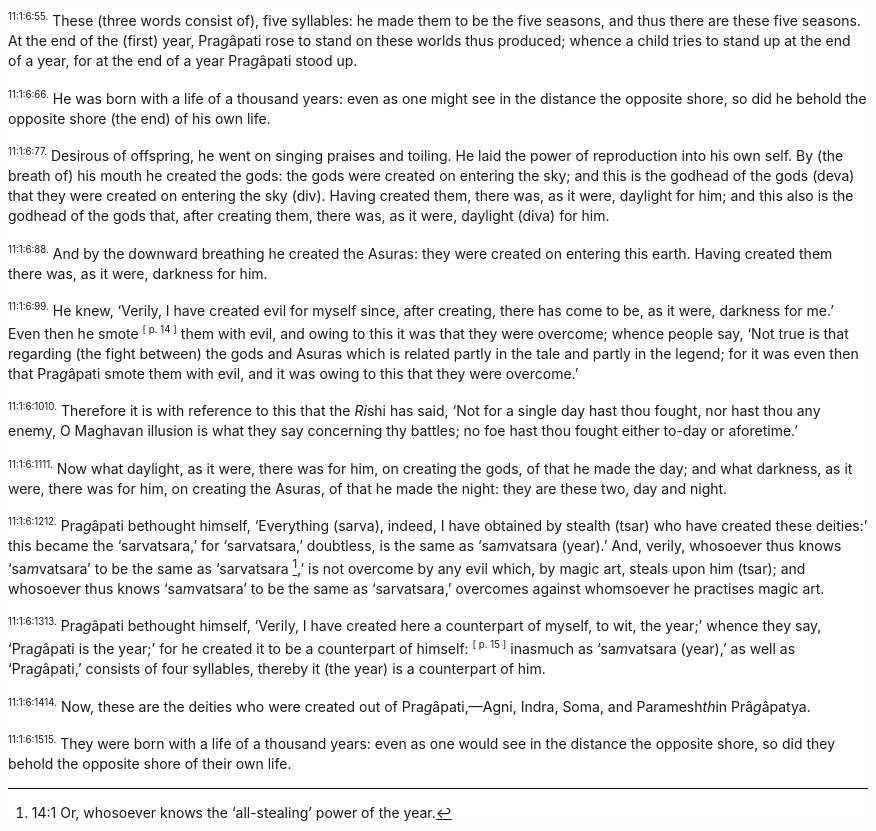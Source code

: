 <span id="v11_1_6_55"><sup><small>11:1:6:55.</small></sup></span>  These (three words consist of), five syllables: he made them to be the five seasons, and thus there are these five seasons. At the end of the (first) year, Pra<i>g</i>âpati rose to stand on these worlds thus produced; whence a child tries to stand up at the end of a year, for at the end of a year Pra<i>g</i>âpati stood up.

<span id="v11_1_6_66"><sup><small>11:1:6:66.</small></sup></span>  He was born with a life of a thousand years: even as one might see in the distance the opposite shore, so did he behold the opposite shore (the end) of his own life.

<span id="v11_1_6_77"><sup><small>11:1:6:77.</small></sup></span>  Desirous of offspring, he went on singing praises and toiling. He laid the power of reproduction into his own self. By (the breath of) his mouth he created the gods: the gods were created on entering the sky; and this is the godhead of the gods (deva) that they were created on entering the sky (div). Having created them, there was, as it were, daylight for him; and this also is the godhead of the gods that, after creating them, there was, as it were, daylight (diva) for him.

<span id="v11_1_6_88"><sup><small>11:1:6:88.</small></sup></span>  And by the downward breathing he created the Asuras: they were created on entering this earth. Having created them there was, as it were, darkness for him.

<span id="v11_1_6_99"><sup><small>11:1:6:99.</small></sup></span>  He knew, ‘Verily, I have created evil for myself since, after creating, there has come to be, as it were, darkness for me.’ Even then he smote <span id="p14"><sup><small>[ p. 14 ]</small></sup></span> them with evil, and owing to this it was that they were overcome; whence people say, ‘Not true is that regarding (the fight between) the gods and Asuras which is related partly in the tale and partly in the legend; for it was even then that Pra<i>g</i>âpati smote them with evil, and it was owing to this that they were overcome.’

<span id="v11_1_6_1010"><sup><small>11:1:6:1010.</small></sup></span>  Therefore it is with reference to this that the <i>Ri</i>shi has said, ‘Not for a single day hast thou fought, nor hast thou any enemy, O Maghavan illusion is what they say concerning thy battles; no foe hast thou fought either to-day or aforetime.’

<span id="v11_1_6_1111"><sup><small>11:1:6:1111.</small></sup></span>  Now what daylight, as it were, there was for him, on creating the gods, of that he made the day; and what darkness, as it were, there was for him, on creating the Asuras, of that he made the night: they are these two, day and night.

<span id="v11_1_6_1212"><sup><small>11:1:6:1212.</small></sup></span>  Pra<i>g</i>âpati bethought himself, ‘Everything (sarva), indeed, I have obtained by stealth (tsar) who have created these deities:’ this became the ‘sarvatsara,’ for ‘sarvatsara,’ doubtless, is the same as ‘sa<i>m</i>vatsara (year).’ And, verily, whosoever thus knows ‘sa<i>m</i>vatsara’ to be the same as ‘sarvatsara [^101],’ is not overcome by any evil which, by magic art, steals upon him (tsar); and whosoever thus knows ‘sa<i>m</i>vatsara’ to be the same as ‘sarvatsara,’ overcomes against whomsoever he practises magic art.

<span id="v11_1_6_1313"><sup><small>11:1:6:1313.</small></sup></span>  Pra<i>g</i>âpati bethought himself, ‘Verily, I have created here a counterpart of myself, to wit, the year;’ whence they say, ‘Pra<i>g</i>âpati is the year;’ for he created it to be a counterpart of himself: <span id="p15"><sup><small>[ p. 15 ]</small></sup></span> inasmuch as ‘sa<i>m</i>vatsara (year),’ as well as ‘Pra<i>g</i>âpati,’ consists of four syllables, thereby it (the year) is a counterpart of him.

<span id="v11_1_6_1414"><sup><small>11:1:6:1414.</small></sup></span>  Now, these are the deities who were created out of Pra<i>g</i>âpati,—Agni, Indra, Soma, and Paramesh<i>th</i>in Prâ<i>g</i>âpatya.

<span id="v11_1_6_1515"><sup><small>11:1:6:1515.</small></sup></span>  They were born with a life of a thousand years: even as one would see in the distance the opposite shore, so did they behold the opposite shore of their own life.


[^69]: 1:1 For the performance of the Agnyâdhâna, or setting up the sacrificial fires, see part i, p. 274 seqq.
[^70]: 1:2 For the Nakshatras, or lunar mansions, under which the Agnyâdhâna may be performed, see II, 1, 2, 1 seqq., and especially II, 1, 2, 19, where the practice of regulating the time of the ceremony by the Nakshatras is discouraged.
[^71]: 2:1 See I, 6, 4, 5.
[^72]: 2:2 For the six P<i>ri</i>sh<i>th</i>a-sâmans, see part iii, introd., p. xx seqq.
[^73]: 2:3 See II, 1, 2, 6. 7.
[^74]: 2:4 For the Anvârambha<i>n</i>îyâ-ish<i>t</i>i, lit. ‘taking-hold offering,’ see part ii, p. 40, note 1.
[^75]: 3:1 These ten oblations of the New and Full-moon sacrifice (as the model for Havirya<i>g</i><i>ñ</i>as generally), as enumerated by Sâya<i>n</i>a, are (<i>a</i>) at full moon—five fore-offerings, two butter-portions, two cake-offerings to Agni, and Agni-Soma, and a low-voiced offering to Agni-Soma, (<i>b</i>) at new moon—five fore-offerings, two butter-portions, a cake to Agni, a low-voiced offering to Vish<i>n</i>u, and an offering of (sweet and sour) milk, or Sânnâyya, to Indra.
[^76]: 3:2 Viz. inasmuch as, according to Sâya<i>n</i>a, at the Full-moon sacrifice the offering to Agni-Soma only takes place in the case of one who is a Soma-offerer. I find, however, no authority for this.
[^77]: 3:3 Or, from the lower part (nyûna); cf. II, 1, 1, 13; 5, I, 20.
[^78]: 3:4 That is, if the oblation to Agni Svish<i>t</i>ak<i>ri</i>t (part i, p. 199 seqq.) is taken into account.
[^79]: 3:5 According to Sâya<i>n</i>a, the second additional offering is the oblation of clotted ghee to Vanaspati (the lord of the forest, or p. 4 the tree, i.e. the sacrificial stake, or Soma) at the animal sacrifice. Cf. part ii, p. 208.
[^80]: 4:1 These three oblations, according to Sâya<i>n</i>a, are the three after-offerings (to the Barhis, to Nârâ<i>s</i>a<i>m</i>sa, and to Agni), see part i, p. 230 seqq.
[^81]: 4:2 Viz. either the Svish<i>t</i>ak<i>ri</i>t and the three after-offerings; or the four Patnîsa<i>m</i>yâ<i>g</i>as (to Soma, Tvash<i>t</i><i>ri</i>, the wives of the gods, and Agni G<i>ri</i>hapati), cf. part i, p. 256 seqq.
[^82]: 4:3 That is, if it includes only eight oblations, see [paragraph 4](../Book_5_11_1#v11_1_2_4).
[^83]: 4:4 That is, counting every ten (oblations) one Virâ<i>g</i>, or metrical pâda of ten syllables.
[^84]: 4:5 Viz. running along, as they do, with the revolutions of the moon and the sun.
[^85]: 5:1 For this modification of the New and Full-moon sacrifice, see part i, p. 374 seqq.
[^86]: 5:2 That is to say, after the model of the Full-moon sacrifice.
[^87]: 5:3 See part i, p. 375, where read ‘Aditi’ for ‘Âditye.’
[^88]: 7:1 That is, he who performs these sacrifices without additional oblations:—ata<i>h</i> paur<i>n</i>amâsyâyâm amâvâsyâ<i>m</i> <i>k</i>a dar<i>s</i>apûr<i>n</i>amâsayâgâv eva kartavyau, nânyat ki<i>m</i><i>k</i>id dhavir anunitvâpyam, Sây. Whilst favouring this view, the author, however, also admits the other as ensuring the same benefits.
[^89]: 7:2 See part i, p. 49, note 1.
[^90]: 7:3 As, for the Full-moon offering, the Sacrificer should enter on p. 8 the fast at the very time of full moon (I, 6, 3, 34), so, for the New-moon offering, he should do so at the time when the last sign of the moon has disappeared, cf. I, 6, 4, 14.
[^91]: 8:1 Literally, they make it the means of coagulating the havis; that is to say, they put the sour-milk (of last night's milking) into the milk obtained from the milking of this, the second, day so as to produce the sour curds required on the next, or offering-day. See I, 6, 4, 6 seq.;—pûrvedyu<i>h</i> sâya<i>m</i>dugdha<i>m</i> payo yad dadhy âtmanâ vidyate parasmin divase puna<i>h</i> kara<i>n</i>îyasya sâya<i>m</i>doharûpasya havisha âta<i>ñ</i><i>k</i>anârtha<i>m</i> kuryu<i>h</i>, Sây.
[^92]: 8:2 See I, 7, 1, 1 seq. The milk of the evening milking will be required for the sour curds and whey to be mixed with the sweet (boiled) milk of the following morning in the preparation of the Sânnâyya.
[^93]: 9:1 According to Katy. <i>S</i>rautas. XXV, 4, 40, the rice-grains are sorted in three different sizes; those of medium size being used for Agni Dât<i>ri</i>, the largest for Indra Pradât<i>ri</i>, and the smallest for Vish<i>n</i>u <i>S</i>ipivish<i>t</i>a.
[^94]: 9:2 That is, at the time of new moon when Soma is supposed to stay on earth.
[^95]: 9:3 The native dictionaries also assign the meaning ‘affected by a skin-disease’ to ‘<i>s</i>ipivish<i>t</i>a.’
[^96]: 9:4 Amâvâsyâ, lit. the night of their (the sun and moon's) staying together.
[^97]: 10:1 Aprâya<i>s</i><i>k</i>ittik<i>ri</i>te (or -k<i>ri</i>ta<i>h</i>),—? in the case of (the owner) who did not make amends to, and quiet, them.
[^98]: 10:2 Avak<i>ri</i>sh<i>t</i>o nik<i>ri</i>sh<i>t</i>a<i>s</i> <i>k</i>andramâ ava<i>k</i>andramasa<i>h</i>, Sây.
[^99]: 10:3 Sâya<i>n</i>a takes this to mean that for this reason the moon is called ‘<i>s</i>a<i>s</i>âṅka,’ ‘he who is marked with a hare.’
[^100]: 12:1 Or, they toiled and became heated (with fervid devotion). For this cosmological legend, see J. Muir, Original Sanskrit Texts, iv, p. 24.
[^101]: 14:1 Or, whosoever knows the ‘all-stealing’ power of the year.
[^102]: 15:1 Viz. Par<i>g</i>anya, the rain-god, according to Sâya<i>n</i>a.
[^103]: 15:2 Viz. officiating as his, Pra<i>g</i>âpati's, priest.
[^104]: 16:1 Or, perhaps, raise it, bring it nearer. The St. Petersb. Dict. p. 17 takes ‘upa-kurute’ here in the sense of ‘to cherish (hegen, pflegen);’ Professor Delbrück, Altind. Syntax, p. 238, doubtfully in that of ‘worship, revere (verehren);’—enâm prâ<i>k</i>î<i>m</i> di<i>s</i>am upetya ita<i>h</i> para<i>m</i> kurvîmahi kâryântara<i>m</i> s<i>ri</i><i>g</i>emahi, Sây.
[^105]: 17:1 The particle ‘khalu’ might perhaps be rendered by ‘really,’ or—‘could we but see it,’ ‘were it but (really) visible to us.’
[^106]: 17:2 That is, it was moved up to them.
[^107]: 17:3 See IV, 3, 4, 14.
[^108]: 17:4 It seems hardly possible to take ‘yad—tena’ here in the usual causal sense,—it is only because (or, inasmuch as) one obtains (one's object) after going forwards that one goes to the western quarter. What is implied, in any case, is that first some hope, or desire, is conceived the accomplishment of which is only brought about by a forward movement, or by action; and that success in attaining the object sought for is followed by the conception of fresh desires. For the same force of ‘yad—tena’ (when—then) see [XI, 3, 3, 4](../Book_5_11_3#v11_3_3_4)\-[6](../Book_5_11_3#v11_3_3_6).
[^109]: 18:1 Viz. the four quarters and the objects enumerated as represented by them.
[^110]: 19:1 See I, 7, 3, 21, where I would now translate, He offers apart (sideways), as it were, from the other oblations,—the oblation to Agni Svish<i>t</i>ak<i>ri</i>t being poured out on the north side of the fire, so as not to come in contact with the chief oblations and the butter-portions.
[^111]: 19:2 That is, including the testicles.
[^112]: 19:3 Or, rather,—at the third after-offering (viz. that to Agni Svish<i>t</i>ak<i>ri</i>t),—the Hot<i>ri</i> should (according to some authorities) pronounce the offering-formula, which is considerably longer than those of the two other offerings, without making a pause; whilst others allow him to pause once.
[^113]: 20:1 Bâhudvayam ûrudvaya<i>m</i> <i>k</i>atvâra<i>h</i> patnîsa<i>m</i>yâ<i>g</i>â<i>h</i>, atas te pratish<i>th</i>âtmakâ<i>h</i>; ayam eva madhyama<i>h</i> prâ<i>n</i>a i<i>d</i>â, Sây.
[^114]: 20:2 See I, 1, 1, 9. 10.
[^115]: 21:1 That is, he would be liable to die, and join the departed ancestors.
[^116]: 21:2 The layer of sacrificial grass spread on the Vedi, serving as a seat for the deities to whom offering is made.
[^117]: 21:3 For this dish, prepared of sweet and sour milk, and offered at the New-moon sacrifice, see part i, p. 178, note 4.
[^118]: 21:4 For the Pra<i>n</i>îtâ<i>h</i>, see I, 1, 1, 12.
[^119]: 22:1 That is to say, even though on other nights the Agnihotra were performed for him by a priest, it would always count as being performed by himself.
[^120]: 22:2 See V, 1, 1, 1. 2.
[^121]: 22:3 Professor Delbrück, Altind. Syntax, p. 350, takes this injunction, and apparently also the illustration, to refer to sexual intercourse. Cf. I, 1, 1, 11.
[^122]: 23:1 See part i, p. 49, note 1.